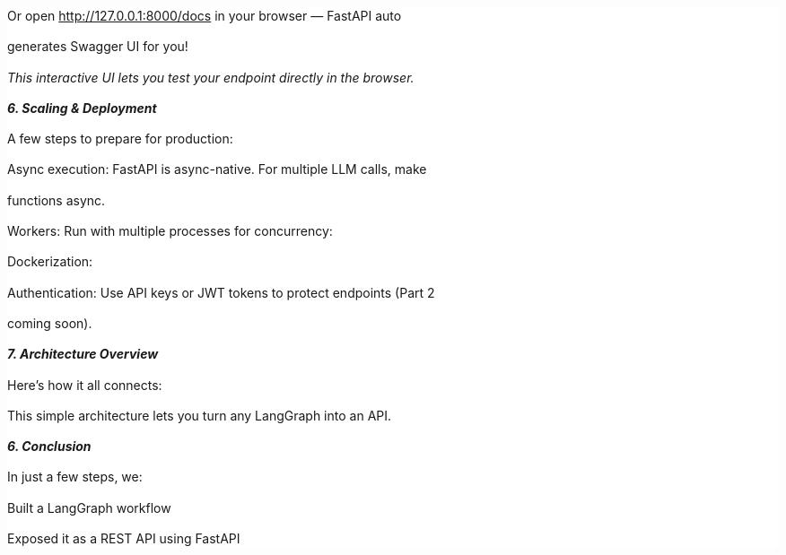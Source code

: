 

Or open http://127.0.0.1:8000/docs in your browser — FastAPI auto

generates Swagger UI for you!













_This interactive UI lets you test your endpoint directly in the browser._





_**6. Scaling & Deployment**_


A few steps to prepare for production:


Async execution: FastAPI is async-native. For multiple LLM calls, make


functions async.


Workers: Run with multiple processes for concurrency:





Dockerization:





Authentication: Use API keys or JWT tokens to protect endpoints (Part 2


coming soon).


_**7. Architecture Overview**_


Here’s how it all connects:





This simple architecture lets you turn any LangGraph into an API.


_**6. Conclusion**_


In just a few steps, we:


Built a LangGraph workflow


Exposed it as a REST API using FastAPI

